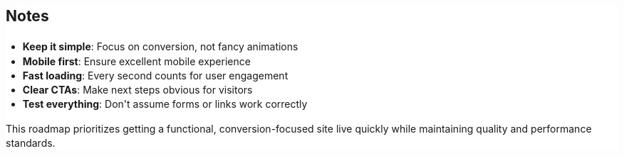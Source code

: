 
## Notes
- **Keep it simple**: Focus on conversion, not fancy animations
- **Mobile first**: Ensure excellent mobile experience
- **Fast loading**: Every second counts for user engagement
- **Clear CTAs**: Make next steps obvious for visitors
- **Test everything**: Don't assume forms or links work correctly

This roadmap prioritizes getting a functional, conversion-focused site live quickly while maintaining quality and performance standards.
